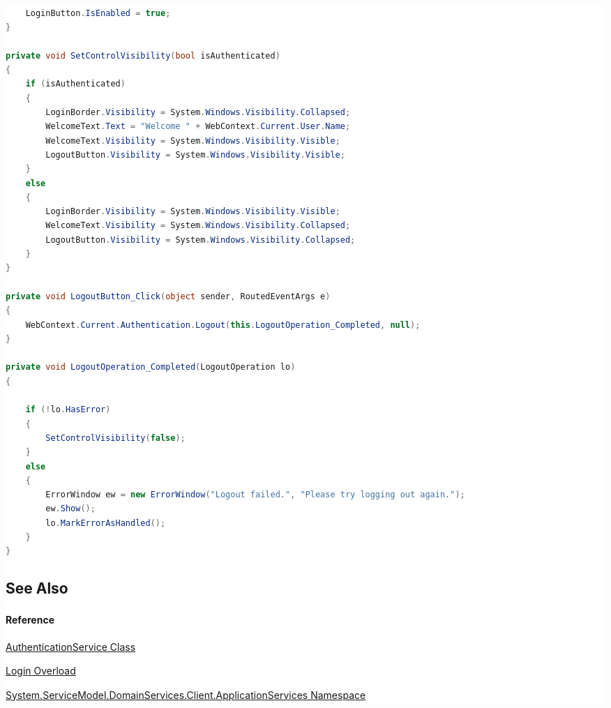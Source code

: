 ``` csharp
    LoginButton.IsEnabled = true;
}

private void SetControlVisibility(bool isAuthenticated)
{
    if (isAuthenticated)
    {
        LoginBorder.Visibility = System.Windows.Visibility.Collapsed;
        WelcomeText.Text = "Welcome " + WebContext.Current.User.Name;
        WelcomeText.Visibility = System.Windows.Visibility.Visible;
        LogoutButton.Visibility = System.Windows.Visibility.Visible;
    }
    else
    {
        LoginBorder.Visibility = System.Windows.Visibility.Visible;
        WelcomeText.Visibility = System.Windows.Visibility.Collapsed;
        LogoutButton.Visibility = System.Windows.Visibility.Collapsed;
    }
}

private void LogoutButton_Click(object sender, RoutedEventArgs e)
{
    WebContext.Current.Authentication.Logout(this.LogoutOperation_Completed, null);
}

private void LogoutOperation_Completed(LogoutOperation lo)
{

    if (!lo.HasError)
    {
        SetControlVisibility(false);
    }
    else
    {
        ErrorWindow ew = new ErrorWindow("Logout failed.", "Please try logging out again.");
        ew.Show();
        lo.MarkErrorAsHandled();
    }
}
```

## See Also

#### Reference

[AuthenticationService Class](ff457927\(v=vs.91\).md)

[Login Overload](ff457850\(v=vs.91\).md)

[System.ServiceModel.DomainServices.Client.ApplicationServices Namespace](ff457765\(v=vs.91\).md)

